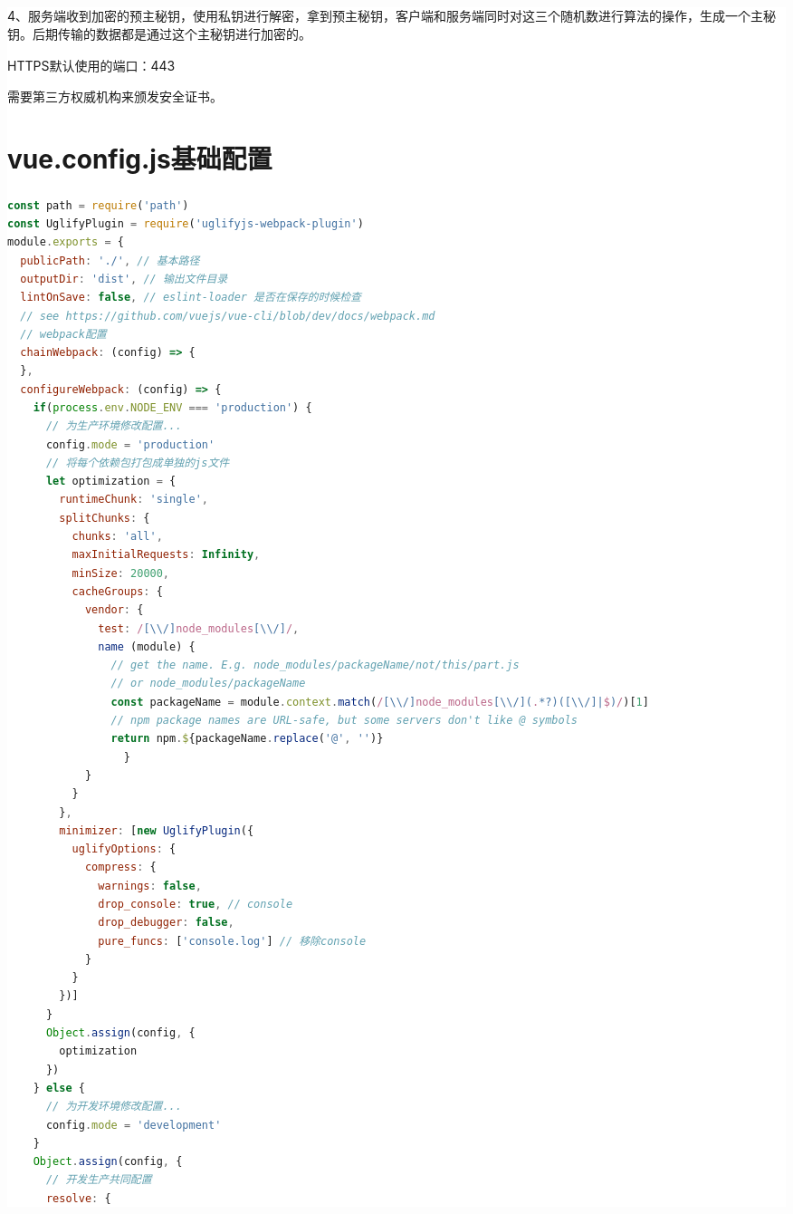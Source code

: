 4、服务端收到加密的预主秘钥，使用私钥进行解密，拿到预主秘钥，客户端和服务端同时对这三个随机数进行算法的操作，生成一个主秘钥。后期传输的数据都是通过这个主秘钥进行加密的。

HTTPS默认使用的端口：443

需要第三方权威机构来颁发安全证书。

#  vue.config.js基础配置

```js
const path = require('path')
const UglifyPlugin = require('uglifyjs-webpack-plugin')
module.exports = {
  publicPath: './', // 基本路径
  outputDir: 'dist', // 输出文件目录
  lintOnSave: false, // eslint-loader 是否在保存的时候检查
  // see https://github.com/vuejs/vue-cli/blob/dev/docs/webpack.md
  // webpack配置
  chainWebpack: (config) => {
  },
  configureWebpack: (config) => {
    if(process.env.NODE_ENV === 'production') {
      // 为生产环境修改配置...
      config.mode = 'production'
      // 将每个依赖包打包成单独的js文件
      let optimization = {
        runtimeChunk: 'single',
        splitChunks: {
          chunks: 'all',
          maxInitialRequests: Infinity,
          minSize: 20000,
          cacheGroups: {
            vendor: {
              test: /[\\/]node_modules[\\/]/,
              name (module) {
                // get the name. E.g. node_modules/packageName/not/this/part.js
                // or node_modules/packageName
                const packageName = module.context.match(/[\\/]node_modules[\\/](.*?)([\\/]|$)/)[1]
                // npm package names are URL-safe, but some servers don't like @ symbols
				return npm.${packageName.replace('@', '')}
				  }
            }
          }
        },
        minimizer: [new UglifyPlugin({
          uglifyOptions: {
            compress: {
              warnings: false,
              drop_console: true, // console
              drop_debugger: false,
              pure_funcs: ['console.log'] // 移除console
            }
          }
        })]
      }
      Object.assign(config, {
        optimization
      })
    } else {
      // 为开发环境修改配置...
      config.mode = 'development'
    }
    Object.assign(config, {
      // 开发生产共同配置
      resolve: {
```

  [test + '1']: 'world'